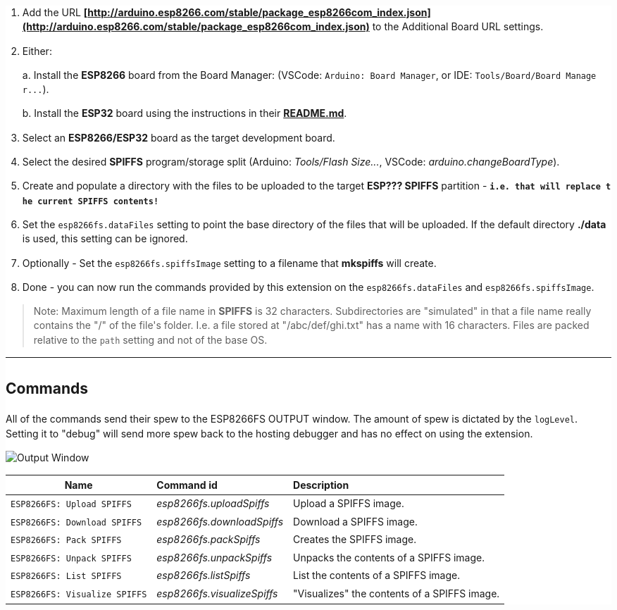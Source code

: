 1. Add the URL **[http://arduino.esp8266.com/stable/package_esp8266com_index.json](http://arduino.esp8266.com/stable/package_esp8266com_index.json)** to the Additional Board URL settings.

1. Either:

    a. Install the **ESP8266** board from the Board Manager: (VSCode: `Arduino: Board Manager`, or IDE: `Tools/Board/Board Manager...`).

    b. Install the **ESP32** board using the instructions in their [**README.md**](https://github.com/espressif/arduino-esp32/blob/master/README.md).

1. Select an **ESP8266/ESP32** board as the target development board.

1. Select the desired **SPIFFS** program/storage split (Arduino: *Tools/Flash Size...*, VSCode: *arduino.changeBoardType*).

1. Create and populate a directory with the files to be uploaded to the target **ESP??? SPIFFS** partition - **`i.e. that will replace the current SPIFFS contents!`**

1. Set the `esp8266fs.dataFiles` setting to point the base directory of the files that will be uploaded.  If the default directory **./data** is used, this setting can be ignored.

1. Optionally - Set the `esp8266fs.spiffsImage` setting to a filename that **mkspiffs** will create.

1. Done - you can now run the commands provided by this extension on the `esp8266fs.dataFiles` and `esp8266fs.spiffsImage`.

> Note: Maximum length  of a file name in **SPIFFS** is 32 characters.  Subdirectories are "simulated" in that a file name really contains the "/" of the file's folder.  I.e. a file stored at "/abc/def/ghi.txt" has a name with 16 characters.  Files are packed relative to the `path` setting and not of the base OS.

---

## Commands

All of the commands send their spew to the ESP8266FS OUTPUT window.  The amount of spew is dictated by the `logLevel`.  Setting it to "debug" will send more spew back to the hosting debugger and has no effect on using the extension.

![Output Window](https://github.com/kash4kev/vscode-esp8266fs/raw/master/images/output.png)

| Name                                    | Command id                  | Description                                  |
| --------------------------------------- |:--------------------------- |:-------------------------------------------- |
| `ESP8266FS: Upload SPIFFS`              | *esp8266fs.uploadSpiffs*    | Upload a SPIFFS image.                       |
| `ESP8266FS: Download SPIFFS`            | *esp8266fs.downloadSpiffs*  | Download a SPIFFS image.                     |
| `ESP8266FS: Pack SPIFFS`                | *esp8266fs.packSpiffs*      | Creates the SPIFFS image.                    |
| `ESP8266FS: Unpack SPIFFS`              | *esp8266fs.unpackSpiffs*    | Unpacks the contents of a SPIFFS image.      |
| `ESP8266FS: List SPIFFS`                | *esp8266fs.listSpiffs*      | List the contents of a SPIFFS image.         |
| `ESP8266FS: Visualize SPIFFS`           | *esp8266fs.visualizeSpiffs* | "Visualizes" the contents of a SPIFFS image. |
